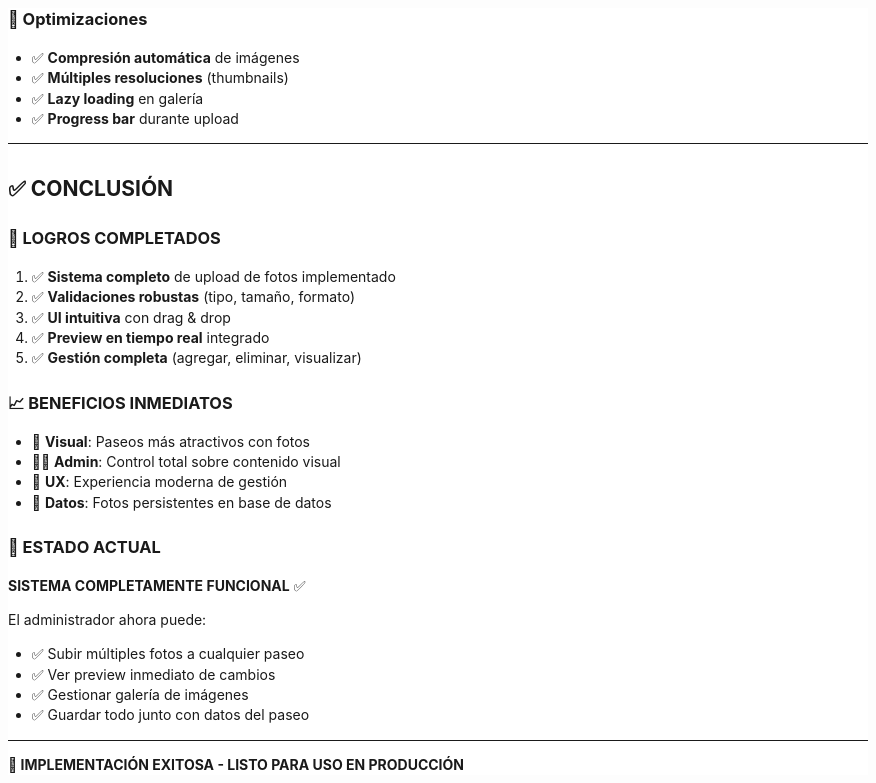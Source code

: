 ### **📱 Optimizaciones**
- ✅ **Compresión automática** de imágenes
- ✅ **Múltiples resoluciones** (thumbnails)
- ✅ **Lazy loading** en galería
- ✅ **Progress bar** durante upload

---

## ✅ **CONCLUSIÓN**

### **🎯 LOGROS COMPLETADOS**

1. ✅ **Sistema completo** de upload de fotos implementado
2. ✅ **Validaciones robustas** (tipo, tamaño, formato)
3. ✅ **UI intuitiva** con drag & drop
4. ✅ **Preview en tiempo real** integrado
5. ✅ **Gestión completa** (agregar, eliminar, visualizar)

### **📈 BENEFICIOS INMEDIATOS**

- 🎨 **Visual**: Paseos más atractivos con fotos
- 👨‍💼 **Admin**: Control total sobre contenido visual
- 📱 **UX**: Experiencia moderna de gestión
- 💾 **Datos**: Fotos persistentes en base de datos

### **🚀 ESTADO ACTUAL**

**SISTEMA COMPLETAMENTE FUNCIONAL** ✅

El administrador ahora puede:
- ✅ Subir múltiples fotos a cualquier paseo
- ✅ Ver preview inmediato de cambios
- ✅ Gestionar galería de imágenes
- ✅ Guardar todo junto con datos del paseo

---

**🎉 IMPLEMENTACIÓN EXITOSA - LISTO PARA USO EN PRODUCCIÓN**